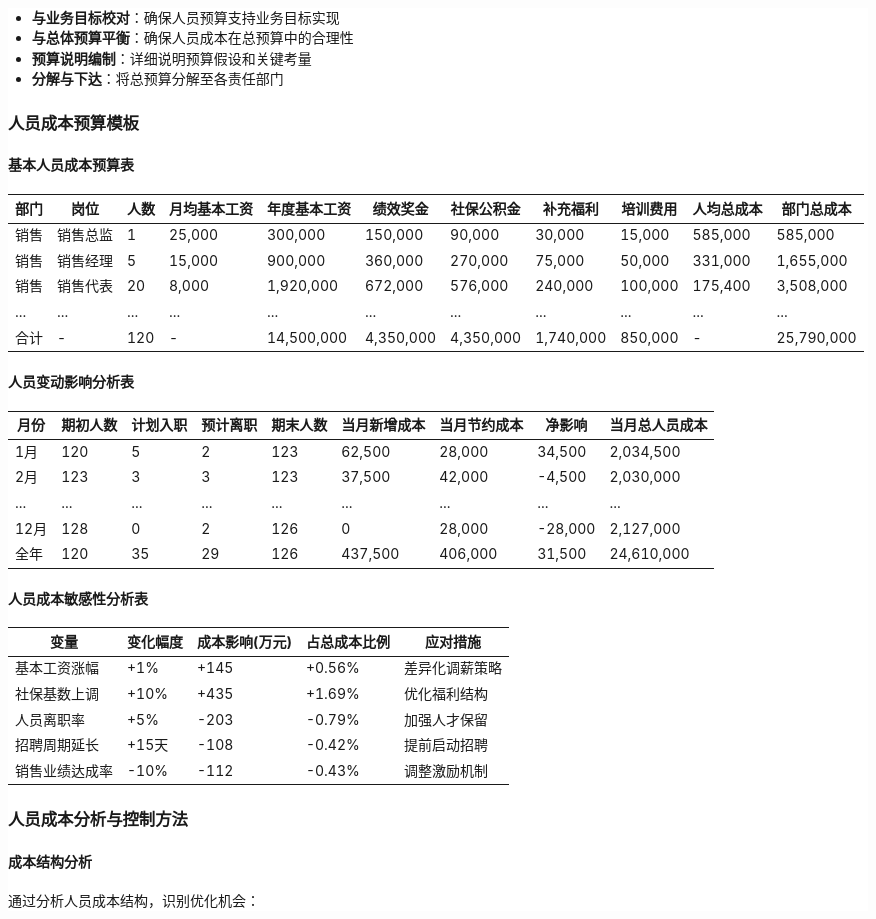 - **与业务目标校对**：确保人员预算支持业务目标实现
- **与总体预算平衡**：确保人员成本在总预算中的合理性
- **预算说明编制**：详细说明预算假设和关键考量
- **分解与下达**：将总预算分解至各责任部门

### 人员成本预算模板

#### 基本人员成本预算表

| 部门 | 岗位 | 人数 | 月均基本工资 | 年度基本工资 | 绩效奖金 | 社保公积金 | 补充福利 | 培训费用 | 人均总成本 | 部门总成本 |
|------|------|------|------------|------------|---------|-----------|---------|---------|-----------|-----------|
| 销售 | 销售总监 | 1 | 25,000 | 300,000 | 150,000 | 90,000 | 30,000 | 15,000 | 585,000 | 585,000 |
| 销售 | 销售经理 | 5 | 15,000 | 900,000 | 360,000 | 270,000 | 75,000 | 50,000 | 331,000 | 1,655,000 |
| 销售 | 销售代表 | 20 | 8,000 | 1,920,000 | 672,000 | 576,000 | 240,000 | 100,000 | 175,400 | 3,508,000 |
| ... | ... | ... | ... | ... | ... | ... | ... | ... | ... | ... |
| 合计 | - | 120 | - | 14,500,000 | 4,350,000 | 4,350,000 | 1,740,000 | 850,000 | - | 25,790,000 |

#### 人员变动影响分析表

| 月份 | 期初人数 | 计划入职 | 预计离职 | 期末人数 | 当月新增成本 | 当月节约成本 | 净影响 | 当月总人员成本 |
|------|---------|---------|---------|---------|------------|------------|--------|--------------|
| 1月 | 120 | 5 | 2 | 123 | 62,500 | 28,000 | 34,500 | 2,034,500 |
| 2月 | 123 | 3 | 3 | 123 | 37,500 | 42,000 | -4,500 | 2,030,000 |
| ... | ... | ... | ... | ... | ... | ... | ... | ... |
| 12月 | 128 | 0 | 2 | 126 | 0 | 28,000 | -28,000 | 2,127,000 |
| 全年 | 120 | 35 | 29 | 126 | 437,500 | 406,000 | 31,500 | 24,610,000 |

#### 人员成本敏感性分析表

| 变量 | 变化幅度 | 成本影响(万元) | 占总成本比例 | 应对措施 |
|------|---------|--------------|------------|---------|
| 基本工资涨幅 | +1% | +145 | +0.56% | 差异化调薪策略 |
| 社保基数上调 | +10% | +435 | +1.69% | 优化福利结构 |
| 人员离职率 | +5% | -203 | -0.79% | 加强人才保留 |
| 招聘周期延长 | +15天 | -108 | -0.42% | 提前启动招聘 |
| 销售业绩达成率 | -10% | -112 | -0.43% | 调整激励机制 |

### 人员成本分析与控制方法

#### 成本结构分析

通过分析人员成本结构，识别优化机会：
